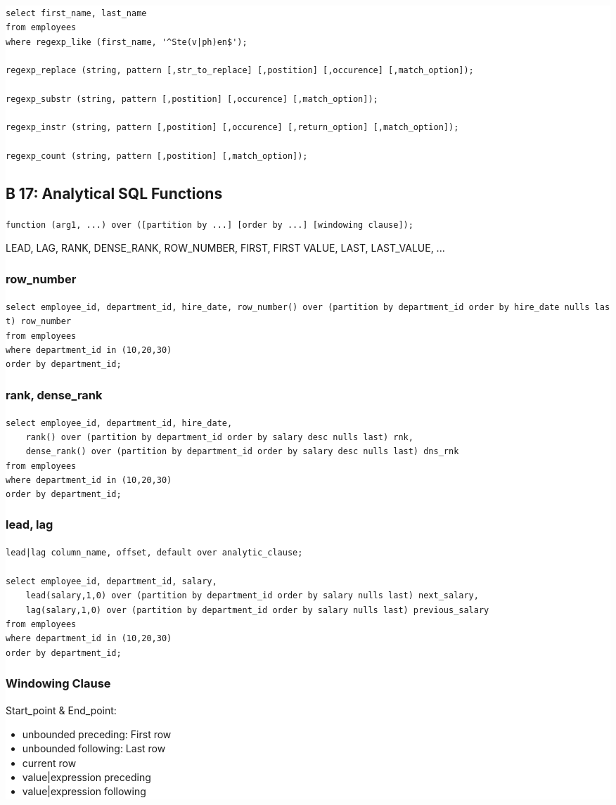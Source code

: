 	select first_name, last_name
	from employees
	where regexp_like (first_name, '^Ste(v|ph)en$');

	regexp_replace (string, pattern [,str_to_replace] [,postition] [,occurence] [,match_option]);

	regexp_substr (string, pattern [,postition] [,occurence] [,match_option]);

	regexp_instr (string, pattern [,postition] [,occurence] [,return_option] [,match_option]);

	regexp_count (string, pattern [,postition] [,match_option]);

## B 17: Analytical SQL Functions

	function (arg1, ...) over ([partition by ...] [order by ...] [windowing clause]);

LEAD, LAG, RANK, DENSE_RANK, ROW_NUMBER, FIRST, FIRST VALUE, LAST, LAST_VALUE, ...

### row_number

	select employee_id, department_id, hire_date, row_number() over (partition by department_id order by hire_date nulls last) row_number
	from employees
	where department_id in (10,20,30)
	order by department_id;

### rank, dense_rank

	select employee_id, department_id, hire_date, 
		rank() over (partition by department_id order by salary desc nulls last) rnk,
		dense_rank() over (partition by department_id order by salary desc nulls last) dns_rnk
	from employees
	where department_id in (10,20,30)
	order by department_id;

### lead, lag

	lead|lag column_name, offset, default over analytic_clause;

	select employee_id, department_id, salary,
		lead(salary,1,0) over (partition by department_id order by salary nulls last) next_salary,
		lag(salary,1,0) over (partition by department_id order by salary nulls last) previous_salary
	from employees
	where department_id in (10,20,30)
	order by department_id;

### Windowing Clause

Start_point & End_point:

* unbounded preceding: First row
* unbounded following: Last row
* current row
* value|expression preceding
* value|expression following
